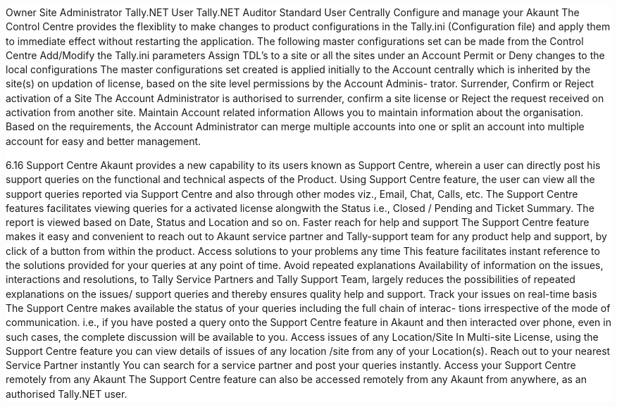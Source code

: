 Owner
Site Administrator
Tally.NET User
Tally.NET Auditor
Standard User
Centrally Configure and manage your Akaunt
The Control Centre provides the flexiblity to make changes to product configurations in the
Tally.ini (Configuration file) and apply them to immediate effect without restarting the application.
The following master configurations set can be made from the Control Centre
Add/Modify the Tally.ini parameters
Assign TDL’s to a site or all the sites under an Account
Permit or Deny changes to the local configurations
The master configurations set created is applied initially to the Account centrally which is inherited
by the site(s) on updation of license, based on the site level permissions by the Account Adminis-
trator.
Surrender, Confirm or Reject activation of a Site
The Account Administrator is authorised to surrender, confirm a site license or Reject the request
received on activation from another site.
Maintain Account related information
Allows you to maintain information about the organisation. Based on the requirements, the
Account Administrator can merge multiple accounts into one or split an account into multiple
account for easy and better management.

6.16 Support Centre
Akaunt provides a new capability to its users known as Support Centre, wherein a user can
directly post his support queries on the functional and technical aspects of the Product. Using
Support Centre feature, the user can view all the support queries reported via Support Centre and
also through other modes viz., Email, Chat, Calls, etc.
The Support Centre features facilitates viewing queries for a activated license alongwith the
Status i.e., Closed / Pending and Ticket Summary. The report is viewed based on Date, Status
and Location and so on.
Faster reach for help and support
The Support Centre feature makes it easy and convenient to reach out to Akaunt service
partner and Tally-support team for any product help and support, by click of a button from within
the product.
Access solutions to your problems any time
This feature facilitates instant reference to the solutions provided for your queries at any point of
time.
Avoid repeated explanations
Availability of information on the issues, interactions and resolutions, to Tally Service Partners and
Tally Support Team, largely reduces the possibilities of repeated explanations on the issues/
support queries and thereby ensures quality help and support.
Track your issues on real-time basis
The Support Centre makes available the status of your queries including the full chain of interac-
tions irrespective of the mode of communication. i.e., if you have posted a query onto the Support
Centre feature in Akaunt and then interacted over phone, even in such cases, the complete
discussion will be available to you.
Access issues of any Location/Site
In Multi-site License, using the Support Centre feature you can view details of issues of any
location /site from any of your Location(s).
Reach out to your nearest Service Partner instantly
You can search for a service partner and post your queries instantly.
Access your Support Centre remotely from any Akaunt
The Support Centre feature can also be accessed remotely from any Akaunt from anywhere,
as an authorised Tally.NET user.

